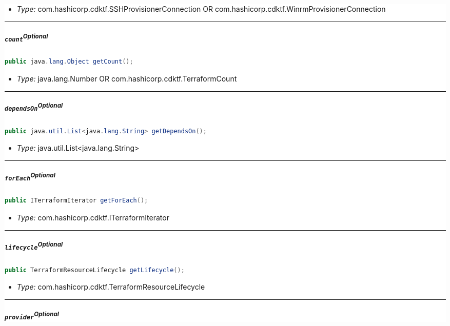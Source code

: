 - *Type:* com.hashicorp.cdktf.SSHProvisionerConnection OR com.hashicorp.cdktf.WinrmProvisionerConnection

---

##### `count`<sup>Optional</sup> <a name="count" id="rhizo-co-terraform-provider-oci.databaseManagementExternalExadataStorageConnector.DatabaseManagementExternalExadataStorageConnector.property.count"></a>

```java
public java.lang.Object getCount();
```

- *Type:* java.lang.Number OR com.hashicorp.cdktf.TerraformCount

---

##### `dependsOn`<sup>Optional</sup> <a name="dependsOn" id="rhizo-co-terraform-provider-oci.databaseManagementExternalExadataStorageConnector.DatabaseManagementExternalExadataStorageConnector.property.dependsOn"></a>

```java
public java.util.List<java.lang.String> getDependsOn();
```

- *Type:* java.util.List<java.lang.String>

---

##### `forEach`<sup>Optional</sup> <a name="forEach" id="rhizo-co-terraform-provider-oci.databaseManagementExternalExadataStorageConnector.DatabaseManagementExternalExadataStorageConnector.property.forEach"></a>

```java
public ITerraformIterator getForEach();
```

- *Type:* com.hashicorp.cdktf.ITerraformIterator

---

##### `lifecycle`<sup>Optional</sup> <a name="lifecycle" id="rhizo-co-terraform-provider-oci.databaseManagementExternalExadataStorageConnector.DatabaseManagementExternalExadataStorageConnector.property.lifecycle"></a>

```java
public TerraformResourceLifecycle getLifecycle();
```

- *Type:* com.hashicorp.cdktf.TerraformResourceLifecycle

---

##### `provider`<sup>Optional</sup> <a name="provider" id="rhizo-co-terraform-provider-oci.databaseManagementExternalExadataStorageConnector.DatabaseManagementExternalExadataStorageConnector.property.provider"></a>
